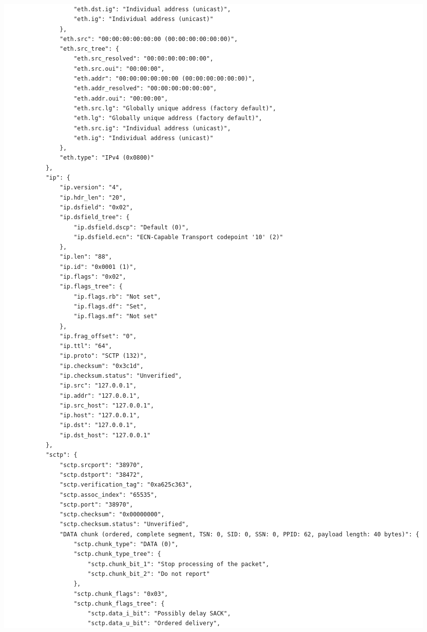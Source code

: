                         "eth.dst.ig": "Individual address (unicast)",
                        "eth.ig": "Individual address (unicast)"
                    },
                    "eth.src": "00:00:00:00:00:00 (00:00:00:00:00:00)",
                    "eth.src_tree": {
                        "eth.src_resolved": "00:00:00:00:00:00",
                        "eth.src.oui": "00:00:00",
                        "eth.addr": "00:00:00:00:00:00 (00:00:00:00:00:00)",
                        "eth.addr_resolved": "00:00:00:00:00:00",
                        "eth.addr.oui": "00:00:00",
                        "eth.src.lg": "Globally unique address (factory default)",
                        "eth.lg": "Globally unique address (factory default)",
                        "eth.src.ig": "Individual address (unicast)",
                        "eth.ig": "Individual address (unicast)"
                    },
                    "eth.type": "IPv4 (0x0800)"
                },
                "ip": {
                    "ip.version": "4",
                    "ip.hdr_len": "20",
                    "ip.dsfield": "0x02",
                    "ip.dsfield_tree": {
                        "ip.dsfield.dscp": "Default (0)",
                        "ip.dsfield.ecn": "ECN-Capable Transport codepoint '10' (2)"
                    },
                    "ip.len": "88",
                    "ip.id": "0x0001 (1)",
                    "ip.flags": "0x02",
                    "ip.flags_tree": {
                        "ip.flags.rb": "Not set",
                        "ip.flags.df": "Set",
                        "ip.flags.mf": "Not set"
                    },
                    "ip.frag_offset": "0",
                    "ip.ttl": "64",
                    "ip.proto": "SCTP (132)",
                    "ip.checksum": "0x3c1d",
                    "ip.checksum.status": "Unverified",
                    "ip.src": "127.0.0.1",
                    "ip.addr": "127.0.0.1",
                    "ip.src_host": "127.0.0.1",
                    "ip.host": "127.0.0.1",
                    "ip.dst": "127.0.0.1",
                    "ip.dst_host": "127.0.0.1"
                },
                "sctp": {
                    "sctp.srcport": "38970",
                    "sctp.dstport": "38472",
                    "sctp.verification_tag": "0xa625c363",
                    "sctp.assoc_index": "65535",
                    "sctp.port": "38970",
                    "sctp.checksum": "0x00000000",
                    "sctp.checksum.status": "Unverified",
                    "DATA chunk (ordered, complete segment, TSN: 0, SID: 0, SSN: 0, PPID: 62, payload length: 40 bytes)": {
                        "sctp.chunk_type": "DATA (0)",
                        "sctp.chunk_type_tree": {
                            "sctp.chunk_bit_1": "Stop processing of the packet",
                            "sctp.chunk_bit_2": "Do not report"
                        },
                        "sctp.chunk_flags": "0x03",
                        "sctp.chunk_flags_tree": {
                            "sctp.data_i_bit": "Possibly delay SACK",
                            "sctp.data_u_bit": "Ordered delivery",